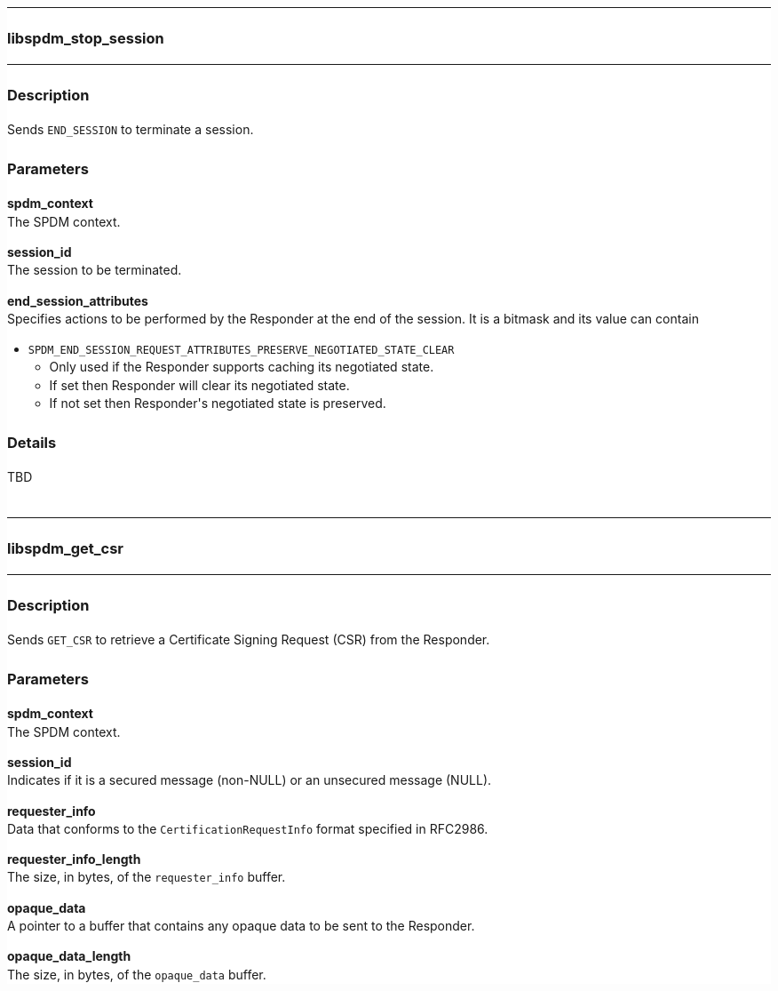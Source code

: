 
---
### libspdm_stop_session
---

### Description
Sends `END_SESSION` to terminate a session.

### Parameters

**spdm_context**<br/>
The SPDM context.

**session_id**<br/>
The session to be terminated.

**end_session_attributes**<br/>
Specifies actions to be performed by the Responder at the end of the session. It is a bitmask and
its value can contain
- `SPDM_END_SESSION_REQUEST_ATTRIBUTES_PRESERVE_NEGOTIATED_STATE_CLEAR`
    - Only used if the Responder supports caching its negotiated state.
    - If set then Responder will clear its negotiated state.
    - If not set then Responder's negotiated state is preserved.

### Details
TBD
<br/><br/>

---
### libspdm_get_csr
---

### Description
Sends `GET_CSR` to retrieve a Certificate Signing Request (CSR) from the Responder.

### Parameters

**spdm_context**<br/>
The SPDM context.

**session_id**<br/>
Indicates if it is a secured message (non-NULL) or an unsecured message (NULL).

**requester_info**<br/>
Data that conforms to the `CertificationRequestInfo` format specified in RFC2986.

**requester_info_length**<br/>
The size, in bytes, of the `requester_info` buffer.

**opaque_data**<br/>
A pointer to a buffer that contains any opaque data to be sent to the Responder.

**opaque_data_length**<br/>
The size, in bytes, of the `opaque_data` buffer.
